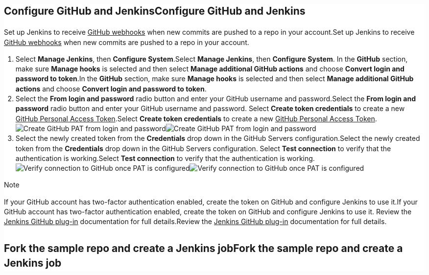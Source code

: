 ## <a name="configure-github-and-jenkins"></a><span data-ttu-id="53d5c-127">Configure GitHub and Jenkins</span><span class="sxs-lookup"><span data-stu-id="53d5c-127">Configure GitHub and Jenkins</span></span>

<span data-ttu-id="53d5c-128">Set up Jenkins to receive [GitHub webhooks](https://developer.github.com/webhooks/) when new commits are pushed to a repo in your account.</span><span class="sxs-lookup"><span data-stu-id="53d5c-128">Set up Jenkins to receive [GitHub webhooks](https://developer.github.com/webhooks/) when new commits are pushed to a repo in your account.</span></span>

1. <span data-ttu-id="53d5c-129">Select **Manage Jenkins**, then **Configure System**.</span><span class="sxs-lookup"><span data-stu-id="53d5c-129">Select **Manage Jenkins**, then **Configure System**.</span></span> <span data-ttu-id="53d5c-130">In the **GitHub** section, make sure **Manage hooks** is selected and then select **Manage additional GitHub actions** and choose **Convert login and password to token**.</span><span class="sxs-lookup"><span data-stu-id="53d5c-130">In the **GitHub** section, make sure **Manage hooks** is selected and then select **Manage additional GitHub actions** and choose **Convert login and password to token**.</span></span>
2. <span data-ttu-id="53d5c-131">Select the **From login and password** radio button and enter your GitHub username and password.</span><span class="sxs-lookup"><span data-stu-id="53d5c-131">Select the **From login and password** radio button and enter your GitHub username and password.</span></span> <span data-ttu-id="53d5c-132">Select **Create token credentials** to create a new [GitHub Personal Access Token](https://help.github.com/articles/creating-a-personal-access-token-for-the-command-line/).</span><span class="sxs-lookup"><span data-stu-id="53d5c-132">Select **Create token credentials** to create a new [GitHub Personal Access Token](https://help.github.com/articles/creating-a-personal-access-token-for-the-command-line/).</span></span>   
   <span data-ttu-id="53d5c-133">![Create GitHub PAT from login and password](media/jenkins-java-quickstart/create_github_credentials.png)</span><span class="sxs-lookup"><span data-stu-id="53d5c-133">![Create GitHub PAT from login and password](media/jenkins-java-quickstart/create_github_credentials.png)</span></span>
3.  <span data-ttu-id="53d5c-134">Select the newly created token from the **Credentials** drop down in the GitHub Servers configuration.</span><span class="sxs-lookup"><span data-stu-id="53d5c-134">Select the newly created token from the **Credentials** drop down in the GitHub Servers configuration.</span></span> <span data-ttu-id="53d5c-135">Select **Test connection** to verify that the authentication is working.</span><span class="sxs-lookup"><span data-stu-id="53d5c-135">Select **Test connection** to verify that the authentication is working.</span></span>   
   <span data-ttu-id="53d5c-136">![Verify connection to GitHub once PAT is configured](media/jenkins-java-quickstart/verify_github_connection.png)</span><span class="sxs-lookup"><span data-stu-id="53d5c-136">![Verify connection to GitHub once PAT is configured](media/jenkins-java-quickstart/verify_github_connection.png)</span></span>

> [!NOTE]
> <span data-ttu-id="53d5c-137">If your GitHub account has two-factor authentication enabled,  create the token on GitHub and configure Jenkins to use it.</span><span class="sxs-lookup"><span data-stu-id="53d5c-137">If your GitHub account has two-factor authentication enabled,  create the token on GitHub and configure Jenkins to use it.</span></span> <span data-ttu-id="53d5c-138">Review the [Jenkins GitHub plug-in](https://wiki.jenkins.io/display/JENKINS/Github+Plugin) documentation for full details.</span><span class="sxs-lookup"><span data-stu-id="53d5c-138">Review the [Jenkins GitHub plug-in](https://wiki.jenkins.io/display/JENKINS/Github+Plugin) documentation for full details.</span></span>

## <a name="fork-the-sample-repo-and-create-a-jenkins-job"></a><span data-ttu-id="53d5c-139">Fork the sample repo and create a Jenkins job</span><span class="sxs-lookup"><span data-stu-id="53d5c-139">Fork the sample repo and create a Jenkins job</span></span> 
